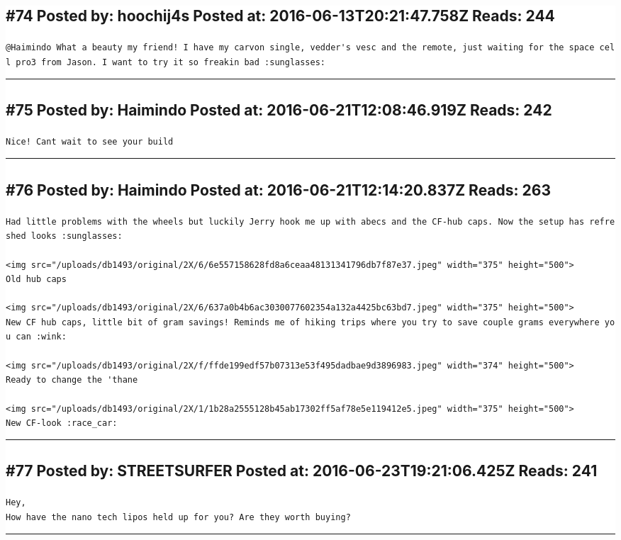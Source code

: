 ## \#74 Posted by: hoochij4s Posted at: 2016-06-13T20:21:47.758Z Reads: 244

```
@Haimindo What a beauty my friend! I have my carvon single, vedder's vesc and the remote, just waiting for the space cell pro3 from Jason. I want to try it so freakin bad :sunglasses:
```

---
## \#75 Posted by: Haimindo Posted at: 2016-06-21T12:08:46.919Z Reads: 242

```
Nice! Cant wait to see your build
```

---
## \#76 Posted by: Haimindo Posted at: 2016-06-21T12:14:20.837Z Reads: 263

```
Had little problems with the wheels but luckily Jerry hook me up with abecs and the CF-hub caps. Now the setup has refreshed looks :sunglasses:

<img src="/uploads/db1493/original/2X/6/6e557158628fd8a6ceaa48131341796db7f87e37.jpeg" width="375" height="500"> 
Old hub caps

<img src="/uploads/db1493/original/2X/6/637a0b4b6ac3030077602354a132a4425bc63bd7.jpeg" width="375" height="500">
New CF hub caps, little bit of gram savings! Reminds me of hiking trips where you try to save couple grams everywhere you can :wink:

<img src="/uploads/db1493/original/2X/f/ffde199edf57b07313e53f495dadbae9d3896983.jpeg" width="374" height="500"> 
Ready to change the 'thane

<img src="/uploads/db1493/original/2X/1/1b28a2555128b45ab17302ff5af78e5e119412e5.jpeg" width="375" height="500">
New CF-look :race_car:
```

---
## \#77 Posted by: STREETSURFER Posted at: 2016-06-23T19:21:06.425Z Reads: 241

```
Hey,
How have the nano tech lipos held up for you? Are they worth buying?
```

---